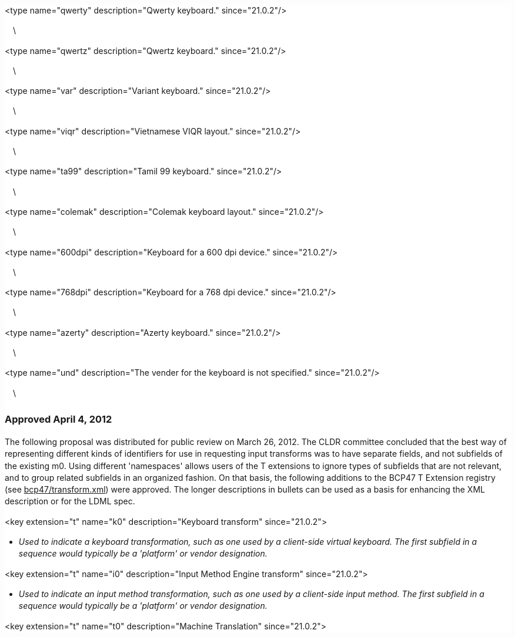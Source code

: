 \<type name="qwerty" description="Qwerty keyboard." since="21.0.2"/>

&emsp;\

\<type name="qwertz" description="Qwertz keyboard." since="21.0.2"/>

&emsp;\

\<type name="var" description="Variant keyboard." since="21.0.2"/>

&emsp;\

\<type name="viqr" description="Vietnamese VIQR layout." since="21.0.2"/>

&emsp;\

\<type name="ta99" description="Tamil 99 keyboard." since="21.0.2"/>

&emsp;\

\<type name="colemak" description="Colemak keyboard layout." since="21.0.2"/>

&emsp;\

\<type name="600dpi" description="Keyboard for a 600 dpi device." since="21.0.2"/>

&emsp;\

\<type name="768dpi" description="Keyboard for a 768 dpi device." since="21.0.2"/>

&emsp;\

\<type name="azerty" description="Azerty keyboard." since="21.0.2"/>

&emsp;\

\<type name="und" description="The vender for the keyboard is not specified." since="21.0.2"/>

&emsp;\

### Approved April 4, 2012

The following proposal was distributed for public review on March 26, 2012. The CLDR committee concluded that the best way of representing different kinds of identifiers for use in requesting input transforms was to have separate fields, and not subfields of the existing m0. Using different 'namespaces' allows users of the T extensions to ignore types of subfields that are not relevant, and to group related subfields in an organized fashion. On that basis, the following additions to the BCP47 T Extension registry (see [bcp47/transform.xml](http://unicode.org/repos/cldr/trunk/common/bcp47/transform.xml)) were approved. The longer descriptions in bullets can be used as a basis for enhancing the XML description or for the LDML spec.

\<key extension="t" name="k0" description="Keyboard transform" since="21.0.2">

- *Used to indicate a keyboard transformation, such as one used by a client-side virtual keyboard. The first subfield in a sequence would typically be a 'platform' or vendor designation.*

\<key extension="t" name="i0" description="Input Method Engine transform" since="21.0.2">

- *Used to indicate an input method transformation, such as one used by a client-side input method. The first subfield in a sequence would typically be a 'platform' or vendor designation.*

\<key extension="t" name="t0" description="Machine Translation" since="21.0.2">

